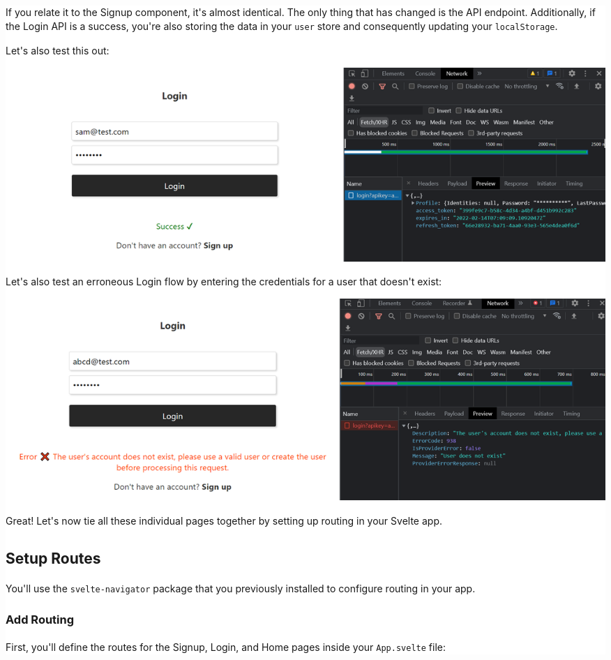 
If you relate it to the Signup component, it's almost identical. The only thing that has changed is the API endpoint. Additionally, if the Login API is a success, you're also storing the data in your `user` store and consequently updating your `localStorage`.

Let's also test this out:

![Login API Success](./Login-API-Success.PNG)

Let's also test an erroneous Login flow by entering the credentials for a user that doesn't exist:

![Login Error](./Login-Error.PNG)

Great! Let's now tie all these individual pages together by setting up routing in your Svelte app.

## Setup Routes

You'll use the `svelte-navigator` package that you previously installed to configure routing in your app.

### Add Routing

First, you'll define the routes for the Signup, Login, and Home pages inside your `App.svelte` file:

